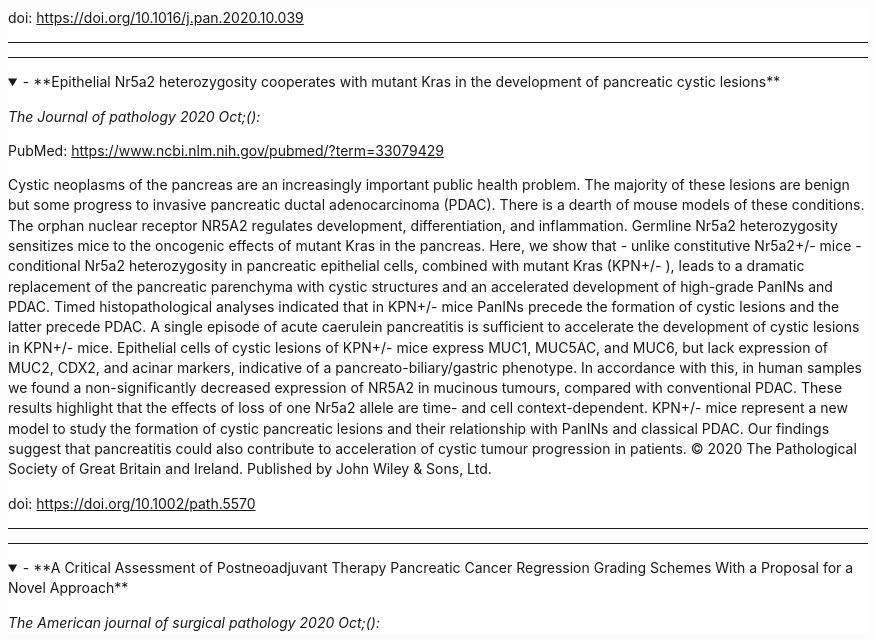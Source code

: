 doi: https://doi.org/10.1016/j.pan.2020.10.039

</details>

---




---



<details open> <summary>
- **Epithelial Nr5a2 heterozygosity cooperates with mutant Kras in the development of pancreatic cystic lesions**
</summary> 

*The Journal of pathology 2020 Oct;():*

PubMed: https://www.ncbi.nlm.nih.gov/pubmed/?term=33079429

Cystic neoplasms of the pancreas are an increasingly important public health problem. The majority of these lesions are benign but some progress to invasive pancreatic ductal adenocarcinoma (PDAC). There is a dearth of mouse models of these conditions. The orphan nuclear receptor NR5A2 regulates development, differentiation, and inflammation. Germline Nr5a2 heterozygosity sensitizes mice to the oncogenic effects of mutant Kras in the pancreas. Here, we show that - unlike constitutive Nr5a2+/- mice - conditional Nr5a2 heterozygosity in pancreatic epithelial cells, combined with mutant Kras (KPN+/- ), leads to a dramatic replacement of the pancreatic parenchyma with cystic structures and an accelerated development of high-grade PanINs and PDAC. Timed histopathological analyses indicated that in KPN+/- mice PanINs precede the formation of cystic lesions and the latter precede PDAC. A single episode of acute caerulein pancreatitis is sufficient to accelerate the development of cystic lesions in KPN+/- mice. Epithelial cells of cystic lesions of KPN+/- mice express MUC1, MUC5AC, and MUC6, but lack expression of MUC2, CDX2, and acinar markers, indicative of a pancreato-biliary/gastric phenotype. In accordance with this, in human samples we found a non-significantly decreased expression of NR5A2 in mucinous tumours, compared with conventional PDAC. These results highlight that the effects of loss of one Nr5a2 allele are time- and cell context-dependent. KPN+/- mice represent a new model to study the formation of cystic pancreatic lesions and their relationship with PanINs and classical PDAC. Our findings suggest that pancreatitis could also contribute to acceleration of cystic tumour progression in patients. © 2020 The Pathological Society of Great Britain and Ireland. Published by John Wiley & Sons, Ltd.

doi: https://doi.org/10.1002/path.5570

</details>

---




---



<details open> <summary>
- **A Critical Assessment of Postneoadjuvant Therapy Pancreatic Cancer Regression Grading Schemes With a Proposal for a Novel Approach**
</summary> 

*The American journal of surgical pathology 2020 Oct;():*
